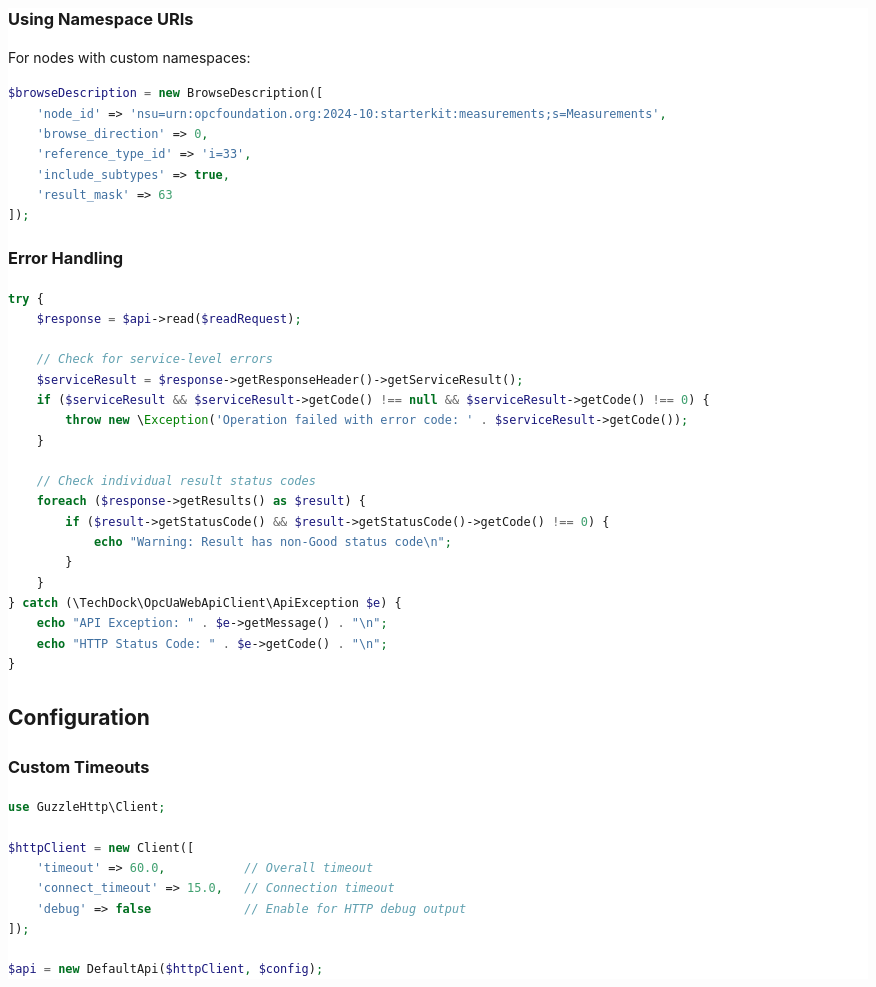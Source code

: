 ### Using Namespace URIs

For nodes with custom namespaces:

```php
$browseDescription = new BrowseDescription([
    'node_id' => 'nsu=urn:opcfoundation.org:2024-10:starterkit:measurements;s=Measurements',
    'browse_direction' => 0,
    'reference_type_id' => 'i=33',
    'include_subtypes' => true,
    'result_mask' => 63
]);
```

### Error Handling

```php
try {
    $response = $api->read($readRequest);

    // Check for service-level errors
    $serviceResult = $response->getResponseHeader()->getServiceResult();
    if ($serviceResult && $serviceResult->getCode() !== null && $serviceResult->getCode() !== 0) {
        throw new \Exception('Operation failed with error code: ' . $serviceResult->getCode());
    }

    // Check individual result status codes
    foreach ($response->getResults() as $result) {
        if ($result->getStatusCode() && $result->getStatusCode()->getCode() !== 0) {
            echo "Warning: Result has non-Good status code\n";
        }
    }
} catch (\TechDock\OpcUaWebApiClient\ApiException $e) {
    echo "API Exception: " . $e->getMessage() . "\n";
    echo "HTTP Status Code: " . $e->getCode() . "\n";
}
```

## Configuration

### Custom Timeouts

```php
use GuzzleHttp\Client;

$httpClient = new Client([
    'timeout' => 60.0,           // Overall timeout
    'connect_timeout' => 15.0,   // Connection timeout
    'debug' => false             // Enable for HTTP debug output
]);

$api = new DefaultApi($httpClient, $config);
```
